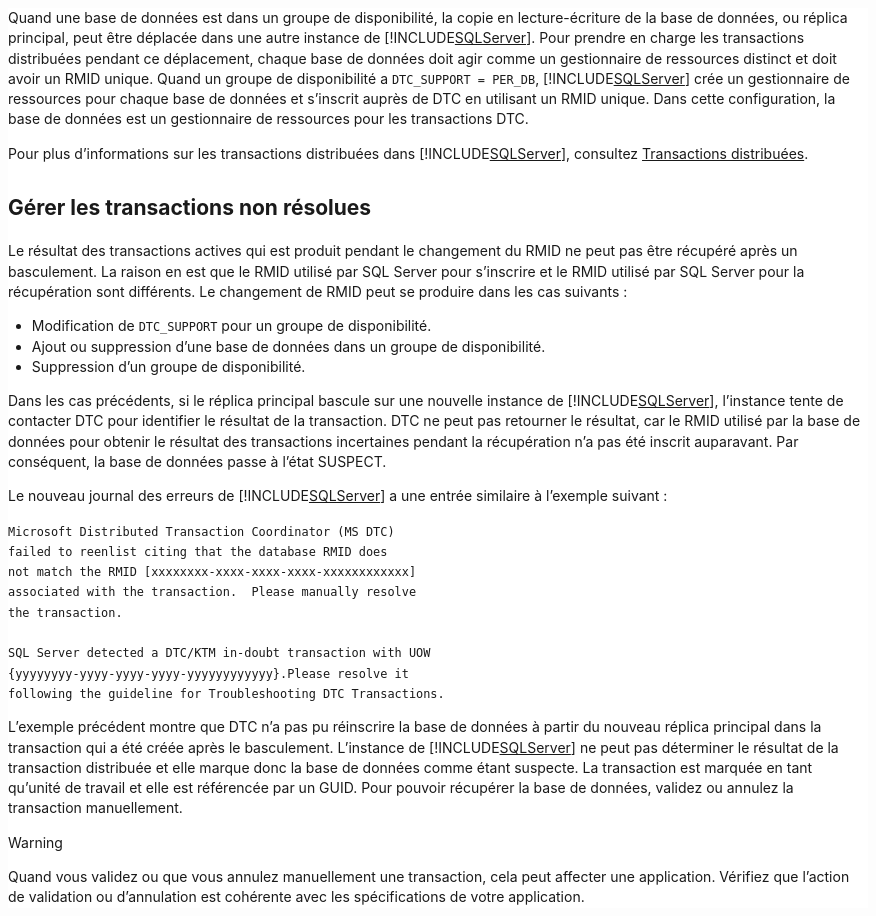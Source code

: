 Quand une base de données est dans un groupe de disponibilité, la copie en lecture-écriture de la base de données, ou réplica principal, peut être déplacée dans une autre instance de [!INCLUDE[SQLServer](../../../includes/ssnoversion_md.md)]. Pour prendre en charge les transactions distribuées pendant ce déplacement, chaque base de données doit agir comme un gestionnaire de ressources distinct et doit avoir un RMID unique. Quand un groupe de disponibilité a `DTC_SUPPORT = PER_DB`, [!INCLUDE[SQLServer](../../../includes/ssnoversion_md.md)] crée un gestionnaire de ressources pour chaque base de données et s’inscrit auprès de DTC en utilisant un RMID unique. Dans cette configuration, la base de données est un gestionnaire de ressources pour les transactions DTC.

Pour plus d’informations sur les transactions distribuées dans [!INCLUDE[SQLServer](../../../includes/ssnoversion_md.md)], consultez [Transactions distribuées](#distTran).

## <a name="manage-unresolved-transactions"></a>Gérer les transactions non résolues

Le résultat des transactions actives qui est produit pendant le changement du RMID ne peut pas être récupéré après un basculement. La raison en est que le RMID utilisé par SQL Server pour s’inscrire et le RMID utilisé par SQL Server pour la récupération sont différents. Le changement de RMID peut se produire dans les cas suivants :

* Modification de `DTC_SUPPORT` pour un groupe de disponibilité. 
* Ajout ou suppression d’une base de données dans un groupe de disponibilité. 
* Suppression d’un groupe de disponibilité.

Dans les cas précédents, si le réplica principal bascule sur une nouvelle instance de [!INCLUDE[SQLServer](../../../includes/ssnoversion_md.md)], l’instance tente de contacter DTC pour identifier le résultat de la transaction. DTC ne peut pas retourner le résultat, car le RMID utilisé par la base de données pour obtenir le résultat des transactions incertaines pendant la récupération n’a pas été inscrit auparavant. Par conséquent, la base de données passe à l’état SUSPECT.

Le nouveau journal des erreurs de [!INCLUDE[SQLServer](../../../includes/ssnoversion_md.md)] a une entrée similaire à l’exemple suivant :

```
Microsoft Distributed Transaction Coordinator (MS DTC) 
failed to reenlist citing that the database RMID does 
not match the RMID [xxxxxxxx-xxxx-xxxx-xxxx-xxxxxxxxxxxx] 
associated with the transaction.  Please manually resolve
the transaction.
    
SQL Server detected a DTC/KTM in-doubt transaction with UOW 
{yyyyyyyy-yyyy-yyyy-yyyy-yyyyyyyyyyyy}.Please resolve it 
following the guideline for Troubleshooting DTC Transactions.
```

L’exemple précédent montre que DTC n’a pas pu réinscrire la base de données à partir du nouveau réplica principal dans la transaction qui a été créée après le basculement. L’instance de [!INCLUDE[SQLServer](../../../includes/ssnoversion_md.md)] ne peut pas déterminer le résultat de la transaction distribuée et elle marque donc la base de données comme étant suspecte. La transaction est marquée en tant qu’unité de travail et elle est référencée par un GUID. Pour pouvoir récupérer la base de données, validez ou annulez la transaction manuellement. 

>[!WARNING]
>Quand vous validez ou que vous annulez manuellement une transaction, cela peut affecter une application. Vérifiez que l’action de validation ou d’annulation est cohérente avec les spécifications de votre application. 
